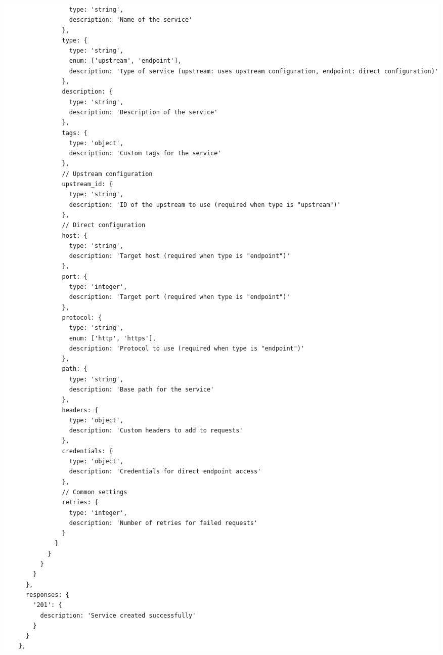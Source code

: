                       type: 'string',
                      description: 'Name of the service'
                    },
                    type: {
                      type: 'string',
                      enum: ['upstream', 'endpoint'],
                      description: 'Type of service (upstream: uses upstream configuration, endpoint: direct configuration)'
                    },
                    description: {
                      type: 'string',
                      description: 'Description of the service'
                    },
                    tags: {
                      type: 'object',
                      description: 'Custom tags for the service'
                    },
                    // Upstream configuration
                    upstream_id: {
                      type: 'string',
                      description: 'ID of the upstream to use (required when type is "upstream")'
                    },
                    // Direct configuration
                    host: {
                      type: 'string',
                      description: 'Target host (required when type is "endpoint")'
                    },
                    port: {
                      type: 'integer',
                      description: 'Target port (required when type is "endpoint")'
                    },
                    protocol: {
                      type: 'string',
                      enum: ['http', 'https'],
                      description: 'Protocol to use (required when type is "endpoint")'
                    },
                    path: {
                      type: 'string',
                      description: 'Base path for the service'
                    },
                    headers: {
                      type: 'object',
                      description: 'Custom headers to add to requests'
                    },
                    credentials: {
                      type: 'object',
                      description: 'Credentials for direct endpoint access'
                    },
                    // Common settings
                    retries: {
                      type: 'integer',
                      description: 'Number of retries for failed requests'
                    }
                  }
                }
              }
            }
          },
          responses: {
            '201': {
              description: 'Service created successfully'
            }
          }
        },